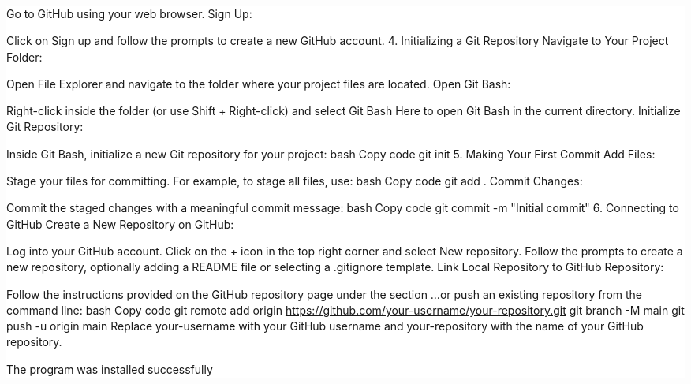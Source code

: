Go to GitHub using your web browser.
Sign Up:

Click on Sign up and follow the prompts to create a new GitHub account.
4. Initializing a Git Repository
Navigate to Your Project Folder:

Open File Explorer and navigate to the folder where your project files are located.
Open Git Bash:

Right-click inside the folder (or use Shift + Right-click) and select Git Bash Here to open Git Bash in the current directory.
Initialize Git Repository:

Inside Git Bash, initialize a new Git repository for your project:
bash
Copy code
git init
5. Making Your First Commit
Add Files:

Stage your files for committing. For example, to stage all files, use:
bash
Copy code
git add .
Commit Changes:

Commit the staged changes with a meaningful commit message:
bash
Copy code
git commit -m "Initial commit"
6. Connecting to GitHub
Create a New Repository on GitHub:

Log into your GitHub account.
Click on the + icon in the top right corner and select New repository.
Follow the prompts to create a new repository, optionally adding a README file or selecting a .gitignore template.
Link Local Repository to GitHub Repository:

Follow the instructions provided on the GitHub repository page under the section …or push an existing repository from the command line:
bash
Copy code
git remote add origin https://github.com/your-username/your-repository.git
git branch -M main
git push -u origin main
Replace your-username with your GitHub username and your-repository with the name of your GitHub repository.

The program was installed successfully 